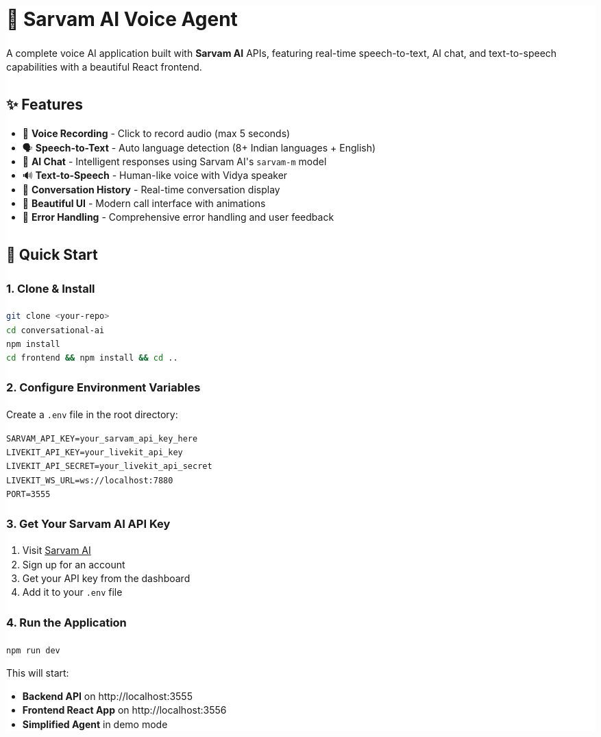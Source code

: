 # 🎤 Sarvam AI Voice Agent

A complete voice AI application built with **Sarvam AI** APIs, featuring real-time speech-to-text, AI chat, and text-to-speech capabilities with a beautiful React frontend.

## ✨ Features

- 🎤 **Voice Recording** - Click to record audio (max 5 seconds)
- 🗣️ **Speech-to-Text** - Auto language detection (8+ Indian languages + English)
- 🤖 **AI Chat** - Intelligent responses using Sarvam AI's `sarvam-m` model
- 🔊 **Text-to-Speech** - Human-like voice with Vidya speaker
- 💬 **Conversation History** - Real-time conversation display
- 🎨 **Beautiful UI** - Modern call interface with animations
- 🔄 **Error Handling** - Comprehensive error handling and user feedback

## 🚀 Quick Start

### 1. Clone & Install
```bash
git clone <your-repo>
cd conversational-ai
npm install
cd frontend && npm install && cd ..
```

### 2. Configure Environment Variables
Create a `.env` file in the root directory:
```env
SARVAM_API_KEY=your_sarvam_api_key_here
LIVEKIT_API_KEY=your_livekit_api_key
LIVEKIT_API_SECRET=your_livekit_api_secret
LIVEKIT_WS_URL=ws://localhost:7880
PORT=3555
```

### 3. Get Your Sarvam AI API Key
1. Visit [Sarvam AI](https://www.sarvam.ai/)
2. Sign up for an account
3. Get your API key from the dashboard
4. Add it to your `.env` file

### 4. Run the Application
```bash
npm run dev
```

This will start:
- **Backend API** on http://localhost:3555
- **Frontend React App** on http://localhost:3556
- **Simplified Agent** in demo mode
